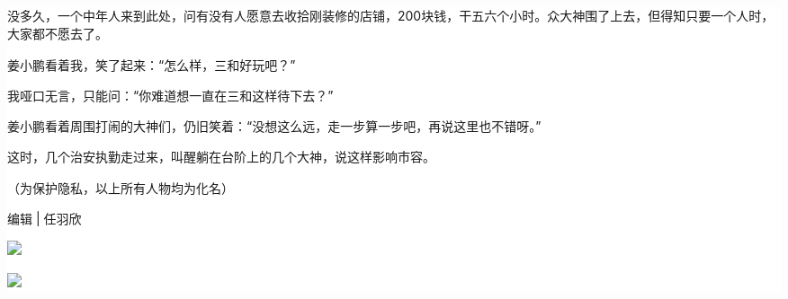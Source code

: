 没多久，一个中年人来到此处，问有没有人愿意去收拾刚装修的店铺，200块钱，干五六个小时。众大神围了上去，但得知只要一个人时，大家都不愿去了。

姜小鹏看着我，笑了起来：“怎么样，三和好玩吧？”

我哑口无言，只能问：“你难道想一直在三和这样待下去？”

姜小鹏看着周围打闹的大神们，仍旧笑着：“没想这么远，走一步算一步吧，再说这里也不错呀。”

这时，几个治安执勤走过来，叫醒躺在台阶上的几个大神，说这样影响市容。

（为保护隐私，以上所有人物均为化名）

编辑 | 任羽欣

![](https://i.loli.net/2019/11/27/mbIsptRld6hcZ7v.png)

![](https://i.loli.net/2019/11/27/FwgEoL38vhmJDPN.jpg)